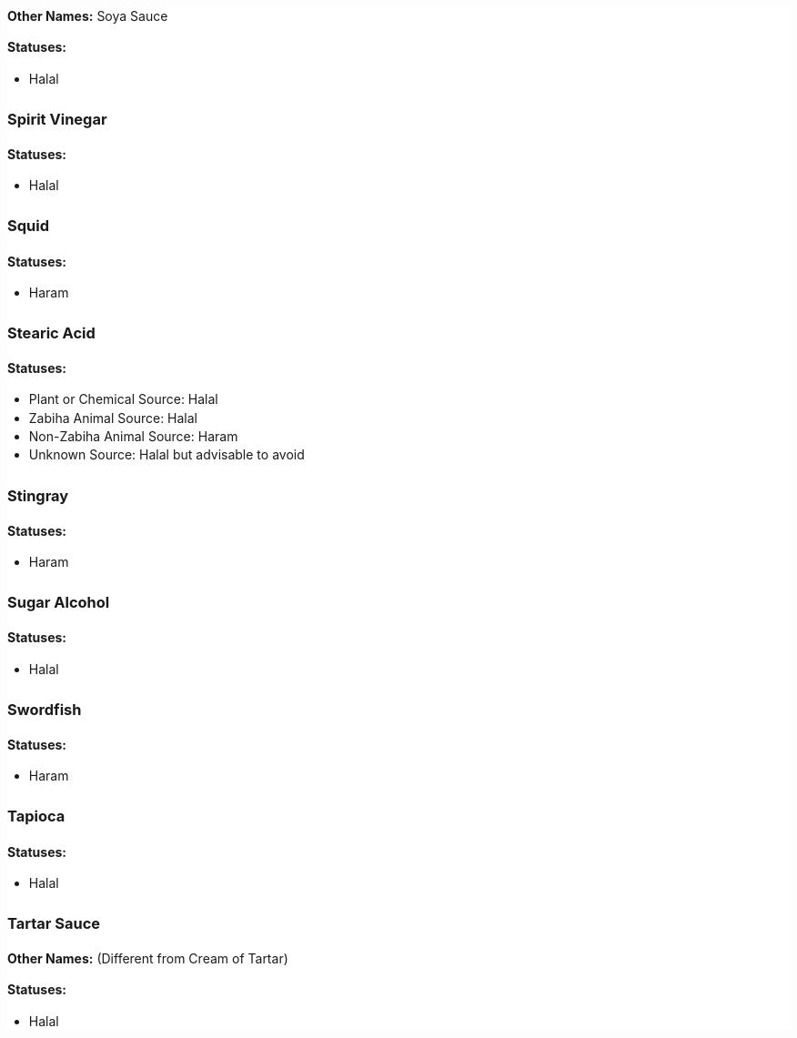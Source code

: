 **Other Names:** Soya Sauce

**Statuses:**

- Halal

### Spirit Vinegar

**Statuses:**

- Halal

### Squid

**Statuses:**

- Haram

### Stearic Acid

**Statuses:**

- Plant or Chemical Source: Halal
- Zabiha Animal Source: Halal
- Non-Zabiha Animal Source: Haram
- Unknown Source: Halal but advisable to avoid

### Stingray

**Statuses:**

- Haram

### Sugar Alcohol

**Statuses:**

- Halal

### Swordfish

**Statuses:**

- Haram

### Tapioca

**Statuses:**

- Halal

### Tartar Sauce

**Other Names:** (Different from Cream of Tartar)

**Statuses:**

- Halal
